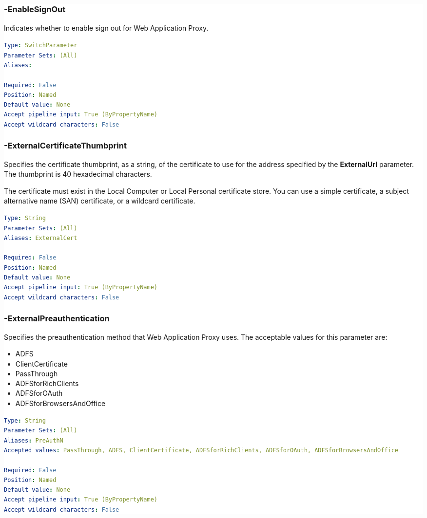 ### -EnableSignOut
Indicates whether to enable sign out for Web Application Proxy.

```yaml
Type: SwitchParameter
Parameter Sets: (All)
Aliases: 

Required: False
Position: Named
Default value: None
Accept pipeline input: True (ByPropertyName)
Accept wildcard characters: False
```

### -ExternalCertificateThumbprint
Specifies the certificate thumbprint, as a string, of the certificate to use for the address specified by the **ExternalUrl** parameter.
The thumbprint is 40 hexadecimal characters.

The certificate must exist in the Local Computer or Local Personal certificate store.
You can use a simple certificate, a subject alternative name (SAN) certificate, or a wildcard certificate.

```yaml
Type: String
Parameter Sets: (All)
Aliases: ExternalCert

Required: False
Position: Named
Default value: None
Accept pipeline input: True (ByPropertyName)
Accept wildcard characters: False
```

### -ExternalPreauthentication
Specifies the preauthentication method that Web Application Proxy uses.
The acceptable values for this parameter are:

- ADFS
- ClientCertificate
- PassThrough
- ADFSforRichClients
- ADFSforOAuth
- ADFSforBrowsersAndOffice

```yaml
Type: String
Parameter Sets: (All)
Aliases: PreAuthN
Accepted values: PassThrough, ADFS, ClientCertificate, ADFSforRichClients, ADFSforOAuth, ADFSforBrowsersAndOffice

Required: False
Position: Named
Default value: None
Accept pipeline input: True (ByPropertyName)
Accept wildcard characters: False
```
